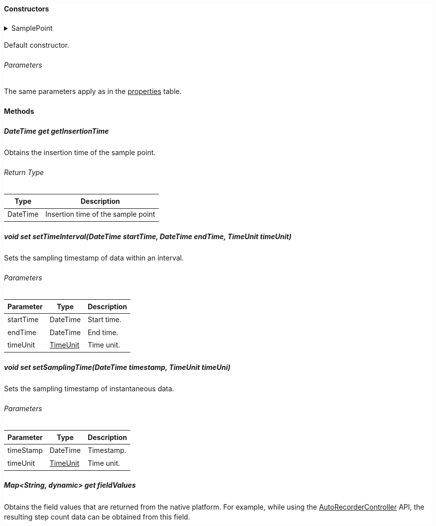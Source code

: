 #### Constructors

<a name="sample-point-constructor"></a>

<details><summary>SamplePoint</summary></details>

Default constructor.

###### Parameters

The same parameters apply as in the [properties](#sample-point-props) table.

#### Methods

##### DateTime _get_ getInsertionTime

Obtains the insertion time of the sample point.

###### Return Type

| Type     | Description                        |
| -------- | ---------------------------------- |
| DateTime | Insertion time of the sample point |

##### void _set_ setTimeInterval(DateTime startTime, DateTime endTime, TimeUnit timeUnit)

Sets the sampling timestamp of data within an interval.

###### Parameters

| Parameter | Type                       | Description |
| --------- | -------------------------- | ----------- |
| startTime | DateTime                   | Start time. |
| endTime   | DateTime                   | End time.   |
| timeUnit  | [TimeUnit](#enum-timeunit) | Time unit.  |

##### void _set_ setSamplingTime(DateTime timestamp, TimeUnit timeUni)

Sets the sampling timestamp of instantaneous data.

###### Parameters

| Parameter | Type                       | Description |
| --------- | -------------------------- | ----------- |
| timeStamp | DateTime                   | Timestamp.  |
| timeUnit  | [TimeUnit](#enum-timeunit) | Time unit.  |

##### Map\<String, dynamic> _get_ fieldValues

Obtains the field values that are returned from the native platform. For example, while using the [AutoRecorderController](#autorecordercontroller) API, the resulting step count data can be obtained from this field.
